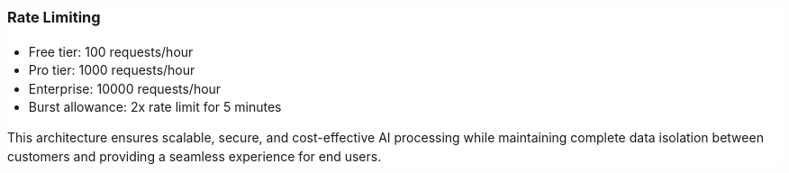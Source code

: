 ### Rate Limiting
- Free tier: 100 requests/hour
- Pro tier: 1000 requests/hour  
- Enterprise: 10000 requests/hour
- Burst allowance: 2x rate limit for 5 minutes

This architecture ensures scalable, secure, and cost-effective AI processing while maintaining complete data isolation between customers and providing a seamless experience for end users.
